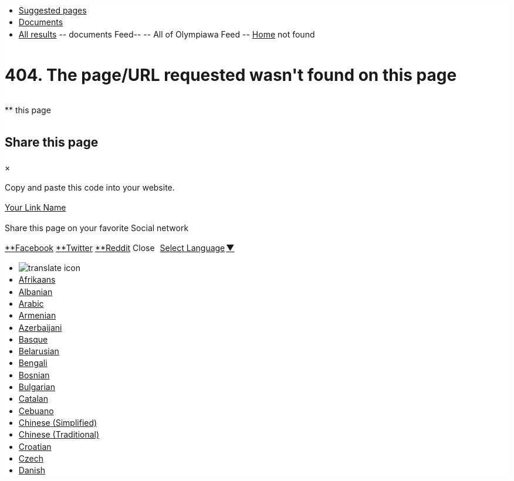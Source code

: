  *  [Suggested pages](https://olympiawa.gov/government/city_council___mayor/government/city_council___mayor/yen_huynh.php#services-feed) 
 *  [Documents](https://olympiawa.gov/government/city_council___mayor/government/city_council___mayor/yen_huynh.php#documents-feed) 
 *  [All results](https://olympiawa.gov/government/city_council___mayor/government/city_council___mayor/yen_huynh.php#all-of-olympiawa-feed) 
 -- documents Feed-- -- All of Olympiawa Feed --  [Home](https://olympiawa.gov/government/city_council___mayor/government/city_council___mayor/)  not found

# 404. The page/URL requested wasn't found on this page

## 

  **  this page 

## Share this page

 × 

Copy and paste this code into your website.

<a href="http://www.olympiawa.gov/government/city_council___mayor/government/city_council___mayor/yen_huynh.php">Your Link Name</a> 

Share this page on your favorite Social network

  [**Facebook](https://www.facebook.com/sharer/sharer.php?u=http://www.olympiawa.gov/government/city_council___mayor/government/city_council___mayor/yen_huynh.php)   [**Twitter](https://www.twitter.com/intent/tweet?url=http://www.olympiawa.gov/government/city_council___mayor/government/city_council___mayor/yen_huynh.php)   [**Reddit](https://www.reddit.com/submit?url=http://www.olympiawa.gov/government/city_council___mayor/government/city_council___mayor/yen_huynh.php)  Close  ![](images/ab5314affea2908d9d1d48192927b2287dcc1864718987803c26fba0d5b54a47.gif)   [Select Language![](images/ab5314affea2908d9d1d48192927b2287dcc1864718987803c26fba0d5b54a47.gif)​![](images/ab5314affea2908d9d1d48192927b2287dcc1864718987803c26fba0d5b54a47.gif)▼](https://olympiawa.gov/government/city_council___mayor/government/city_council___mayor/yen_huynh.php#)  

 *  ![translate icon](images/892746ed68a910beeb6f5c08e95646d9a4694e5d5ecc374128ec8c3417c29700.png) 
   *  [Afrikaans](https://olympiawa.gov/government/city_council___mayor/government/city_council___mayor/yen_huynh.php#) 
   *  [Albanian](https://olympiawa.gov/government/city_council___mayor/government/city_council___mayor/yen_huynh.php#) 
   *  [Arabic](https://olympiawa.gov/government/city_council___mayor/government/city_council___mayor/yen_huynh.php#) 
   *  [Armenian](https://olympiawa.gov/government/city_council___mayor/government/city_council___mayor/yen_huynh.php#) 
   *  [Azerbaijani](https://olympiawa.gov/government/city_council___mayor/government/city_council___mayor/yen_huynh.php#) 
   *  [Basque](https://olympiawa.gov/government/city_council___mayor/government/city_council___mayor/yen_huynh.php#) 
   *  [Belarusian](https://olympiawa.gov/government/city_council___mayor/government/city_council___mayor/yen_huynh.php#) 
   *  [Bengali](https://olympiawa.gov/government/city_council___mayor/government/city_council___mayor/yen_huynh.php#) 
   *  [Bosnian](https://olympiawa.gov/government/city_council___mayor/government/city_council___mayor/yen_huynh.php#) 
   *  [Bulgarian](https://olympiawa.gov/government/city_council___mayor/government/city_council___mayor/yen_huynh.php#) 
   *  [Catalan](https://olympiawa.gov/government/city_council___mayor/government/city_council___mayor/yen_huynh.php#) 
   *  [Cebuano](https://olympiawa.gov/government/city_council___mayor/government/city_council___mayor/yen_huynh.php#) 
   *  [Chinese (Simplified)](https://olympiawa.gov/government/city_council___mayor/government/city_council___mayor/yen_huynh.php#) 
   *  [Chinese (Traditional)](https://olympiawa.gov/government/city_council___mayor/government/city_council___mayor/yen_huynh.php#) 
   *  [Croatian](https://olympiawa.gov/government/city_council___mayor/government/city_council___mayor/yen_huynh.php#) 
   *  [Czech](https://olympiawa.gov/government/city_council___mayor/government/city_council___mayor/yen_huynh.php#) 
   *  [Danish](https://olympiawa.gov/government/city_council___mayor/government/city_council___mayor/yen_huynh.php#) 